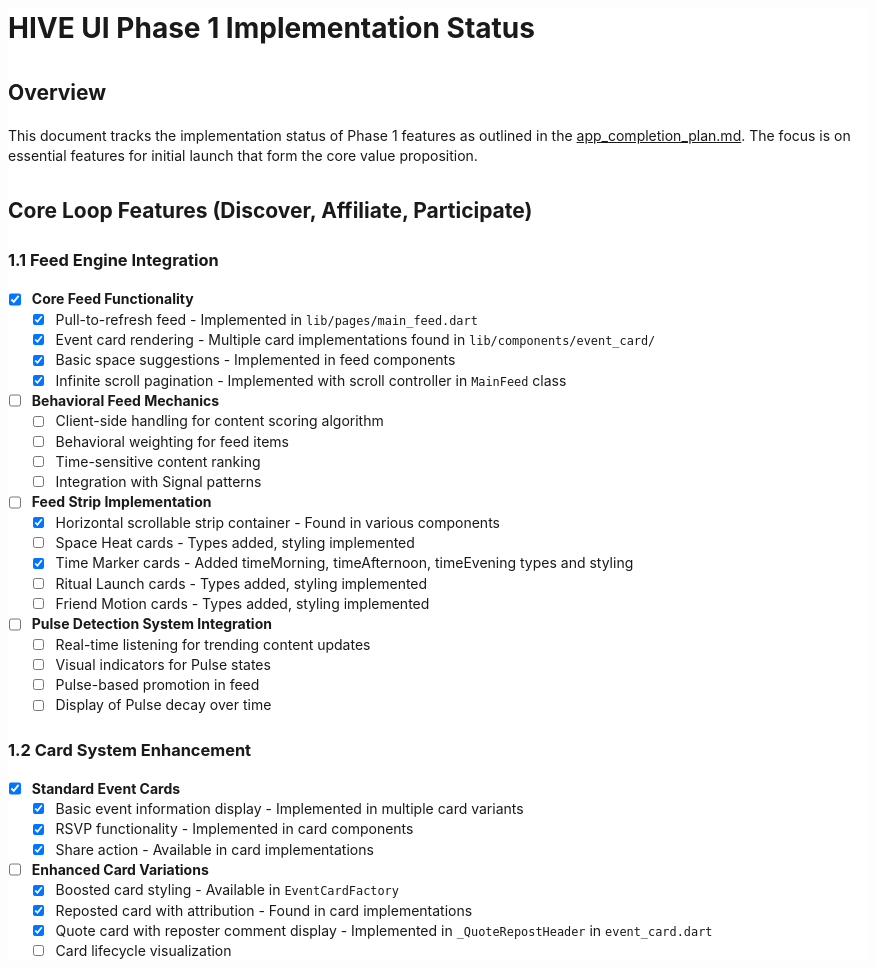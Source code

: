 # HIVE UI Phase 1 Implementation Status

## Overview

This document tracks the implementation status of Phase 1 features as outlined in the [app_completion_plan.md](./app_completion_plan.md). The focus is on essential features for initial launch that form the core value proposition.

## Core Loop Features (Discover, Affiliate, Participate)

### 1.1 Feed Engine Integration

- [x] **Core Feed Functionality**
  - [x] Pull-to-refresh feed - Implemented in `lib/pages/main_feed.dart`
  - [x] Event card rendering - Multiple card implementations found in `lib/components/event_card/`
  - [x] Basic space suggestions - Implemented in feed components
  - [x] Infinite scroll pagination - Implemented with scroll controller in `MainFeed` class

- [ ] **Behavioral Feed Mechanics**
  - [ ] Client-side handling for content scoring algorithm
  - [ ] Behavioral weighting for feed items
  - [ ] Time-sensitive content ranking
  - [ ] Integration with Signal patterns

- [ ] **Feed Strip Implementation**
  - [x] Horizontal scrollable strip container - Found in various components
  - [ ] Space Heat cards - Types added, styling implemented
  - [x] Time Marker cards - Added timeMorning, timeAfternoon, timeEvening types and styling
  - [ ] Ritual Launch cards - Types added, styling implemented
  - [ ] Friend Motion cards - Types added, styling implemented

- [ ] **Pulse Detection System Integration**
  - [ ] Real-time listening for trending content updates
  - [ ] Visual indicators for Pulse states
  - [ ] Pulse-based promotion in feed
  - [ ] Display of Pulse decay over time

### 1.2 Card System Enhancement

- [x] **Standard Event Cards**
  - [x] Basic event information display - Implemented in multiple card variants
  - [x] RSVP functionality - Implemented in card components
  - [x] Share action - Available in card implementations

- [ ] **Enhanced Card Variations**
  - [x] Boosted card styling - Available in `EventCardFactory`
  - [x] Reposted card with attribution - Found in card implementations
  - [x] Quote card with reposter comment display - Implemented in `_QuoteRepostHeader` in `event_card.dart`
  - [ ] Card lifecycle visualization
